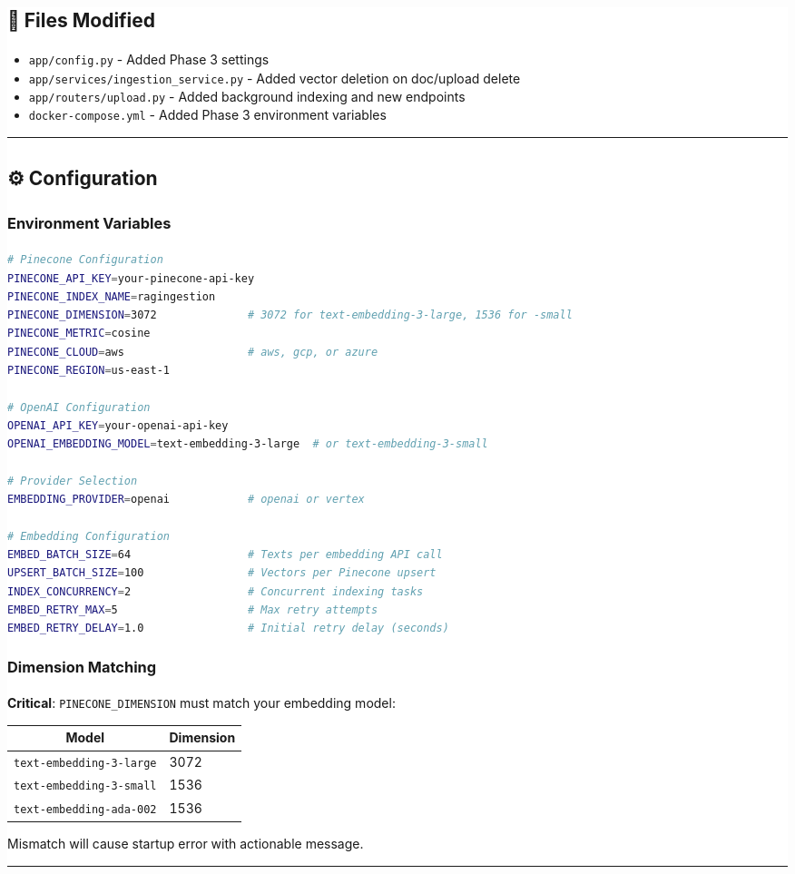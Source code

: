 ## 📝 Files Modified

- `app/config.py` - Added Phase 3 settings
- `app/services/ingestion_service.py` - Added vector deletion on doc/upload delete
- `app/routers/upload.py` - Added background indexing and new endpoints
- `docker-compose.yml` - Added Phase 3 environment variables

---

## ⚙️ Configuration

### Environment Variables

```bash
# Pinecone Configuration
PINECONE_API_KEY=your-pinecone-api-key
PINECONE_INDEX_NAME=ragingestion
PINECONE_DIMENSION=3072              # 3072 for text-embedding-3-large, 1536 for -small
PINECONE_METRIC=cosine
PINECONE_CLOUD=aws                   # aws, gcp, or azure
PINECONE_REGION=us-east-1

# OpenAI Configuration
OPENAI_API_KEY=your-openai-api-key
OPENAI_EMBEDDING_MODEL=text-embedding-3-large  # or text-embedding-3-small

# Provider Selection
EMBEDDING_PROVIDER=openai            # openai or vertex

# Embedding Configuration
EMBED_BATCH_SIZE=64                  # Texts per embedding API call
UPSERT_BATCH_SIZE=100                # Vectors per Pinecone upsert
INDEX_CONCURRENCY=2                  # Concurrent indexing tasks
EMBED_RETRY_MAX=5                    # Max retry attempts
EMBED_RETRY_DELAY=1.0                # Initial retry delay (seconds)
```

### Dimension Matching

**Critical**: `PINECONE_DIMENSION` must match your embedding model:

| Model | Dimension |
|-------|-----------|
| `text-embedding-3-large` | 3072 |
| `text-embedding-3-small` | 1536 |
| `text-embedding-ada-002` | 1536 |

Mismatch will cause startup error with actionable message.

---
